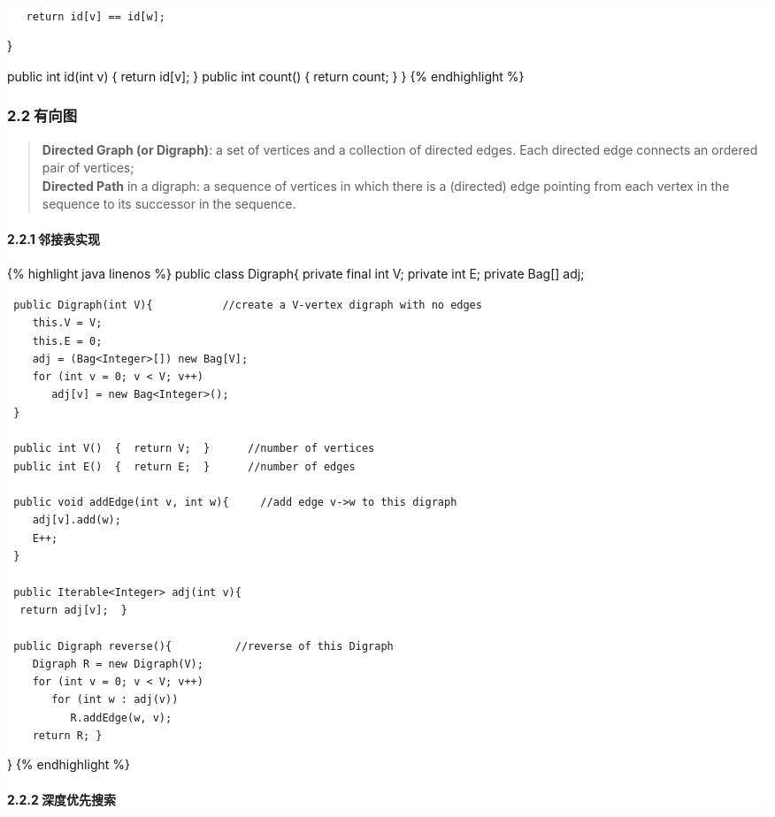        return id[v] == id[w];  
   }
   
   public int id(int v) {  return id[v];  }
   public int count()   {  return count;  }
}
{% endhighlight %}


### 2.2 有向图 ###

<blockquote> <b>Directed Graph (or Digraph)</b>: a set of vertices and a collection of directed edges. Each directed edge connects an ordered pair of vertices;<br/>
<b>Directed Path</b> in a digraph: a sequence of vertices in which there is a (directed) edge pointing from each vertex in the sequence to its successor in the sequence.
</blockquote>


#### 2.2.1 邻接表实现 ####

{% highlight java linenos %}
public class Digraph{
     private final int V;
     private int E;
     private Bag<Integer>[] adj;
     
     public Digraph(int V){           //create a V-vertex digraph with no edges
        this.V = V;
        this.E = 0;
        adj = (Bag<Integer>[]) new Bag[V];
        for (int v = 0; v < V; v++)
           adj[v] = new Bag<Integer>();
     }
     
     public int V()  {  return V;  }      //number of vertices
     public int E()  {  return E;  }      //number of edges
     
     public void addEdge(int v, int w){     //add edge v->w to this digraph
        adj[v].add(w);
        E++;
     }
     
     public Iterable<Integer> adj(int v){  
      return adj[v];  }
     
     public Digraph reverse(){          //reverse of this Digraph
        Digraph R = new Digraph(V);
        for (int v = 0; v < V; v++)
           for (int w : adj(v))
              R.addEdge(w, v);
        return R; }
}
{% endhighlight %}

#### 2.2.2 深度优先搜索 ####

